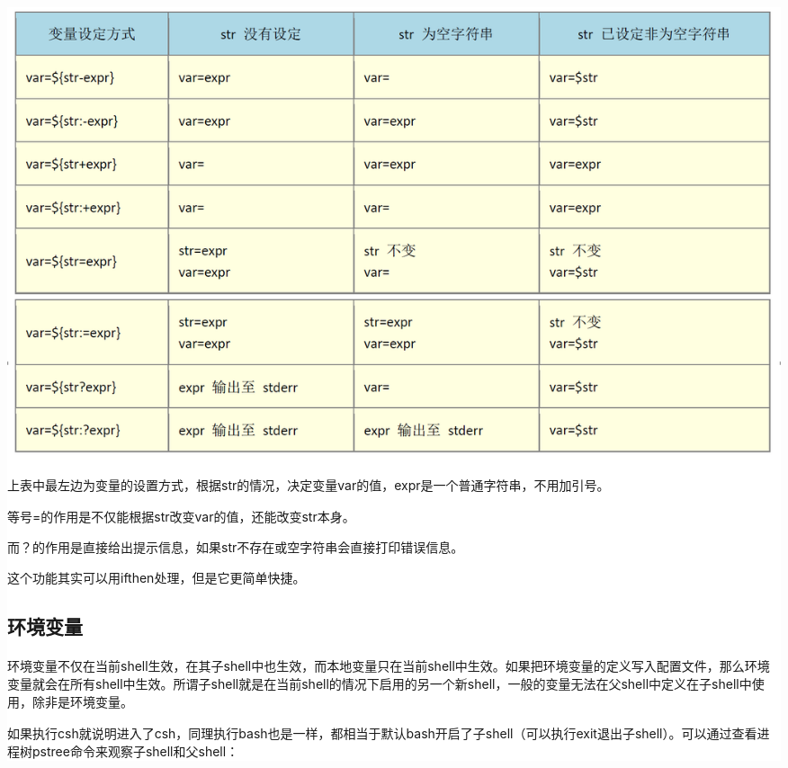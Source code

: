 ![QQ图片20200226233822](QQ图片20200226233822.png)

上表中最左边为变量的设置方式，根据str的情况，决定变量var的值，expr是一个普通字符串，不用加引号。

等号=的作用是不仅能根据str改变var的值，还能改变str本身。

而？的作用是直接给出提示信息，如果str不存在或空字符串会直接打印错误信息。

这个功能其实可以用ifthen处理，但是它更简单快捷。

## 环境变量

环境变量不仅在当前shell生效，在其子shell中也生效，而本地变量只在当前shell中生效。如果把环境变量的定义写入配置文件，那么环境变量就会在所有shell中生效。所谓子shell就是在当前shell的情况下启用的另一个新shell，一般的变量无法在父shell中定义在子shell中使用，除非是环境变量。

如果执行csh就说明进入了csh，同理执行bash也是一样，都相当于默认bash开启了子shell（可以执行exit退出子shell）。可以通过查看进程树pstree命令来观察子shell和父shell：
